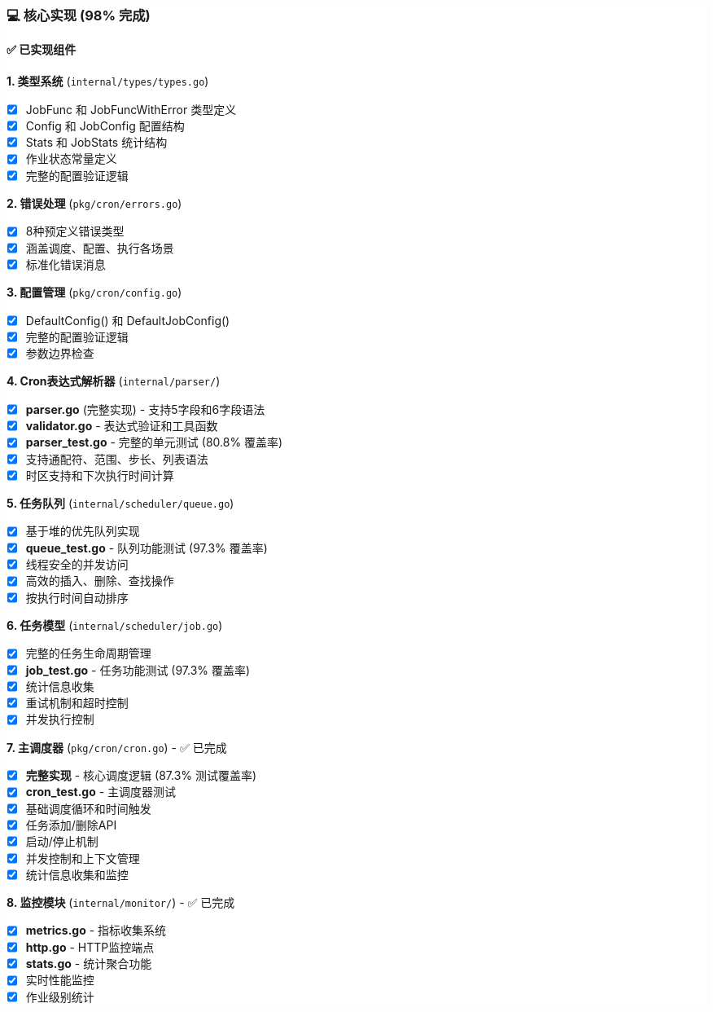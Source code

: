 ### 💻 核心实现 (98% 完成)

#### ✅ 已实现组件

**1. 类型系统** (`internal/types/types.go`)
- [x] JobFunc 和 JobFuncWithError 类型定义
- [x] Config 和 JobConfig 配置结构
- [x] Stats 和 JobStats 统计结构
- [x] 作业状态常量定义
- [x] 完整的配置验证逻辑

**2. 错误处理** (`pkg/cron/errors.go`)
- [x] 8种预定义错误类型
- [x] 涵盖调度、配置、执行各场景
- [x] 标准化错误消息

**3. 配置管理** (`pkg/cron/config.go`)
- [x] DefaultConfig() 和 DefaultJobConfig()
- [x] 完整的配置验证逻辑
- [x] 参数边界检查

**4. Cron表达式解析器** (`internal/parser/`)
- [x] **parser.go** (完整实现) - 支持5字段和6字段语法
- [x] **validator.go** - 表达式验证和工具函数
- [x] **parser_test.go** - 完整的单元测试 (80.8% 覆盖率)
- [x] 支持通配符、范围、步长、列表语法
- [x] 时区支持和下次执行时间计算

**5. 任务队列** (`internal/scheduler/queue.go`)
- [x] 基于堆的优先队列实现
- [x] **queue_test.go** - 队列功能测试 (97.3% 覆盖率)
- [x] 线程安全的并发访问
- [x] 高效的插入、删除、查找操作
- [x] 按执行时间自动排序

**6. 任务模型** (`internal/scheduler/job.go`)
- [x] 完整的任务生命周期管理
- [x] **job_test.go** - 任务功能测试 (97.3% 覆盖率)
- [x] 统计信息收集
- [x] 重试机制和超时控制
- [x] 并发执行控制

**7. 主调度器** (`pkg/cron/cron.go`) - ✅ 已完成
- [x] **完整实现** - 核心调度逻辑 (87.3% 测试覆盖率)
- [x] **cron_test.go** - 主调度器测试
- [x] 基础调度循环和时间触发
- [x] 任务添加/删除API
- [x] 启动/停止机制
- [x] 并发控制和上下文管理
- [x] 统计信息收集和监控

**8. 监控模块** (`internal/monitor/`) - ✅ 已完成
- [x] **metrics.go** - 指标收集系统
- [x] **http.go** - HTTP监控端点
- [x] **stats.go** - 统计聚合功能
- [x] 实时性能监控
- [x] 作业级别统计
